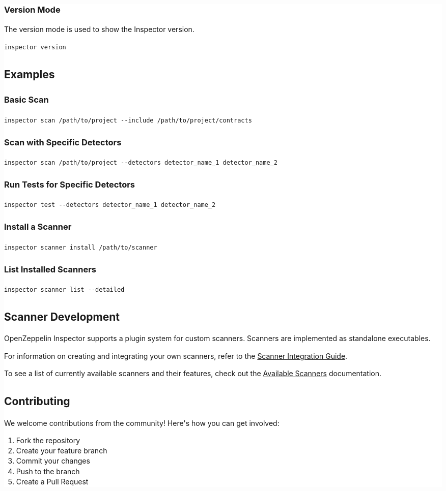 ### Version Mode

The version mode is used to show the Inspector version.

```
inspector version
```

## Examples

### Basic Scan
```
inspector scan /path/to/project --include /path/to/project/contracts
```

### Scan with Specific Detectors
```
inspector scan /path/to/project --detectors detector_name_1 detector_name_2
```

### Run Tests for Specific Detectors
```
inspector test --detectors detector_name_1 detector_name_2
```

### Install a Scanner
```
inspector scanner install /path/to/scanner
```

### List Installed Scanners
```
inspector scanner list --detailed
```

## Scanner Development

OpenZeppelin Inspector supports a plugin system for custom scanners. Scanners are implemented as standalone executables.

For information on creating and integrating your own scanners, refer to the [Scanner Integration Guide](docs/scanner_integration/overview.md).

To see a list of currently available scanners and their features, check out the [Available Scanners](docs/scanners_available.md) documentation.

## Contributing

We welcome contributions from the community! Here's how you can get involved:

1. Fork the repository
2. Create your feature branch
3. Commit your changes
4. Push to the branch
5. Create a Pull Request
